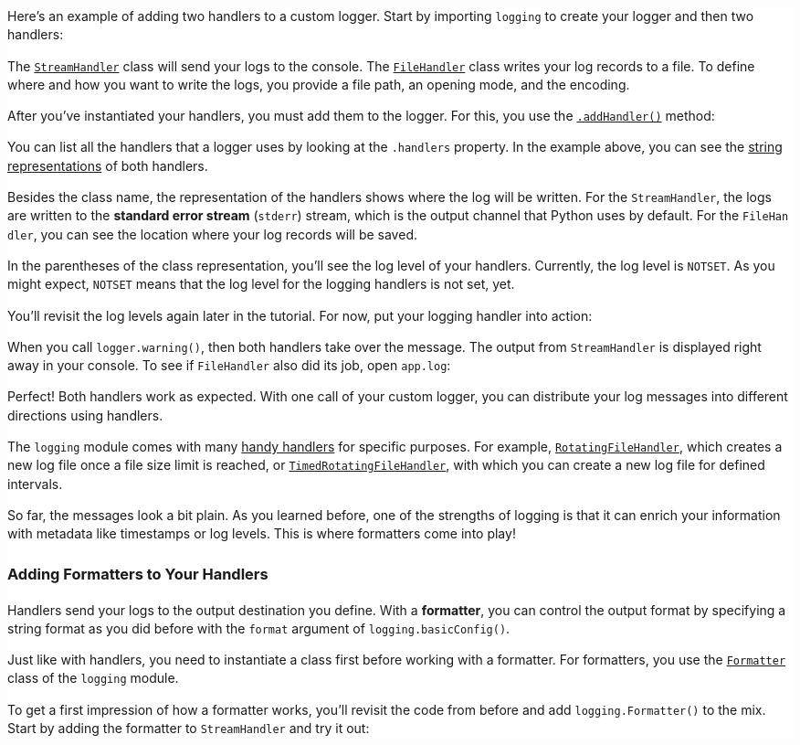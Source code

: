 Here’s an example of adding two handlers to a custom logger. Start by importing `logging` to create your logger and then two handlers:

The [`StreamHandler`](https://docs.python.org/3/library/logging.handlers.html#streamhandler) class will send your logs to the console. The [`FileHandler`](https://docs.python.org/3/library/logging.handlers.html#filehandler) class writes your log records to a file. To define where and how you want to write the logs, you provide a file path, an opening mode, and the encoding.

After you’ve instantiated your handlers, you must add them to the logger. For this, you use the [`.addHandler()`](https://docs.python.org/3/library/logging.html#logging.Logger.addHandler) method:

You can list all the handlers that a logger uses by looking at the `.handlers` property. In the example above, you can see the [string representations](https://realpython.com/python-magic-methods/#developer-friendly-string-representations-with-__repr__) of both handlers.

Besides the class name, the representation of the handlers shows where the log will be written. For the `StreamHandler`, the logs are written to the **standard error stream** (`stderr`) stream, which is the output channel that Python uses by default. For the `FileHandler`, you can see the location where your log records will be saved.

In the parentheses of the class representation, you’ll see the log level of your handlers. Currently, the log level is `NOTSET`. As you might expect, `NOTSET` means that the log level for the logging handlers is not set, yet.

You’ll revisit the log levels again later in the tutorial. For now, put your logging handler into action:

When you call `logger.warning()`, then both handlers take over the message. The output from `StreamHandler` is displayed right away in your console. To see if `FileHandler` also did its job, open `app.log`:

Perfect! Both handlers work as expected. With one call of your custom logger, you can distribute your log messages into different directions using handlers.

The `logging` module comes with many [handy handlers](https://docs.python.org/3/howto/logging.html#useful-handlers) for specific purposes. For example, [`RotatingFileHandler`](https://docs.python.org/3/library/logging.handlers.html#logging.handlers.RotatingFileHandler), which creates a new log file once a file size limit is reached, or [`TimedRotatingFileHandler`](https://docs.python.org/3/library/logging.handlers.html#timedrotatingfilehandler), with which you can create a new log file for defined intervals.

So far, the messages look a bit plain. As you learned before, one of the strengths of logging is that it can enrich your information with metadata like timestamps or log levels. This is where formatters come into play!

### Adding Formatters to Your Handlers

Handlers send your logs to the output destination you define. With a **formatter**, you can control the output format by specifying a string format as you did before with the `format` argument of `logging.basicConfig()`.

Just like with handlers, you need to instantiate a class first before working with a formatter. For formatters, you use the [`Formatter`](https://docs.python.org/3/library/logging.html#formatter-objects) class of the `logging` module.

To get a first impression of how a formatter works, you’ll revisit the code from before and add `logging.Formatter()` to the mix. Start by adding the formatter to `StreamHandler` and try it out:
